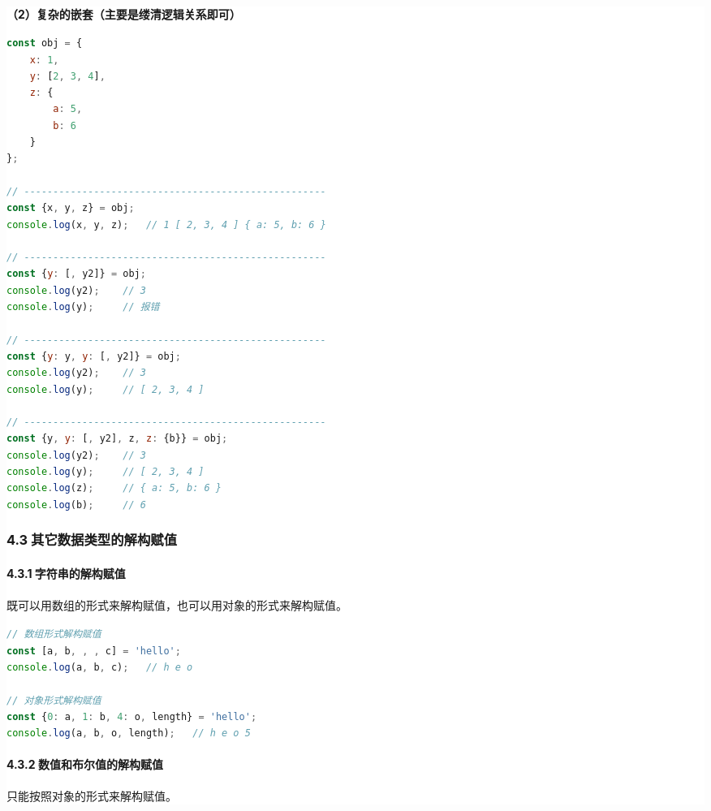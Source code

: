 **（2）复杂的嵌套（主要是缕清逻辑关系即可）**

```javascript
const obj = {
    x: 1,
    y: [2, 3, 4],
    z: {
        a: 5,
        b: 6
    }
};

// ----------------------------------------------------
const {x, y, z} = obj;
console.log(x, y, z);	// 1 [ 2, 3, 4 ] { a: 5, b: 6 }

// ----------------------------------------------------
const {y: [, y2]} = obj;
console.log(y2);	// 3
console.log(y);		// 报错

// ----------------------------------------------------
const {y: y, y: [, y2]} = obj;
console.log(y2);	// 3
console.log(y);		// [ 2, 3, 4 ]

// ----------------------------------------------------
const {y, y: [, y2], z, z: {b}} = obj;
console.log(y2);	// 3
console.log(y);		// [ 2, 3, 4 ]
console.log(z);		// { a: 5, b: 6 }
console.log(b);		// 6
```

### 4.3 其它数据类型的解构赋值

#### 4.3.1 字符串的解构赋值

既可以用数组的形式来解构赋值，也可以用对象的形式来解构赋值。

```javascript
// 数组形式解构赋值
const [a, b, , , c] = 'hello';
console.log(a, b, c);	// h e o

// 对象形式解构赋值
const {0: a, 1: b, 4: o, length} = 'hello';
console.log(a, b, o, length);	// h e o 5
```

#### 4.3.2 数值和布尔值的解构赋值

只能按照对象的形式来解构赋值。
